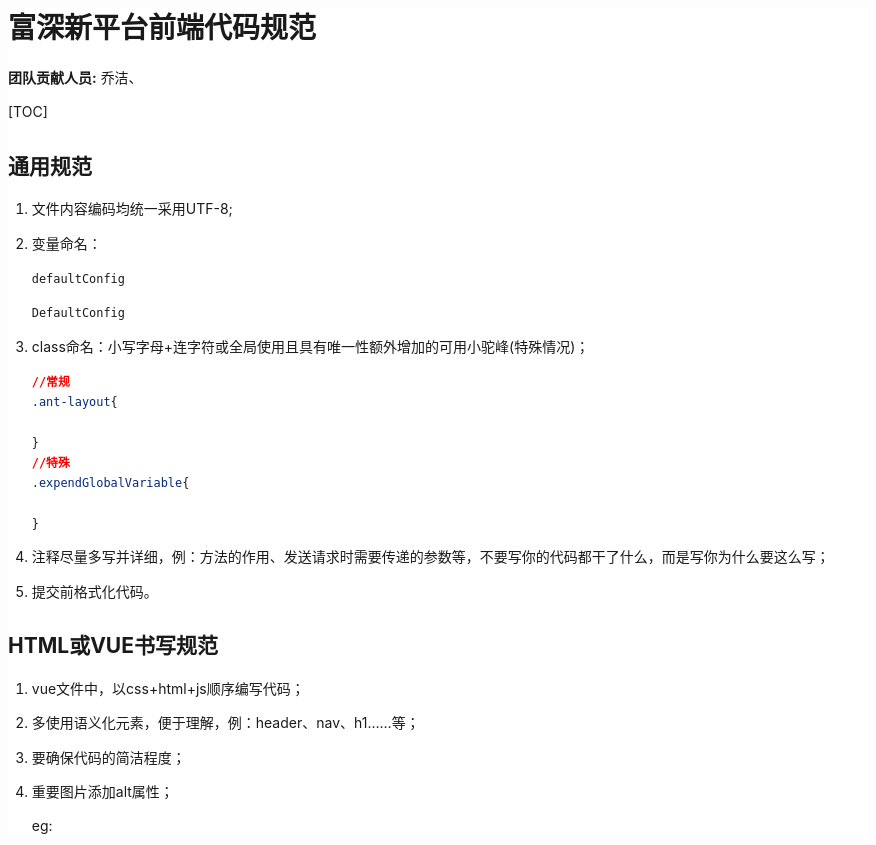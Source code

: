 # 富深新平台前端代码规范

**团队贡献人员:** 乔洁、

[^代码规范]: 希望大家可以一起贡献一起完善，修改添加的自己在上面加上名字





[TOC]





## 通用规范

1. 文件内容编码均统一采用UTF-8; 

2. 变量命名：

   [^小驼峰式]: 第一个单词以小写字母开始，第二个单词的首字母大写

   ```javascript
   defaultConfig
   ```

   [^大驼峰式]: 每一个单词的首字母都采用大写字母

   ```javascript
   DefaultConfig
   ```

   

3. class命名：小写字母+连字符或全局使用且具有唯一性额外增加的可用小驼峰(特殊情况)；

   ```css
   //常规
   .ant-layout{
       
   }
   //特殊
   .expendGlobalVariable{
       
   }
   ```

   

4. 注释尽量多写并详细，例：方法的作用、发送请求时需要传递的参数等，不要写你的代码都干了什么，而是写你为什么要这么写；

5. 提交前格式化代码。

## HTML或VUE书写规范

1. vue文件中，以css+html+js顺序编写代码；

2. 多使用语义化元素，便于理解，例：header、nav、h1……等；

3. 要确保代码的简洁程度；

4. 重要图片添加alt属性；

   eg:
